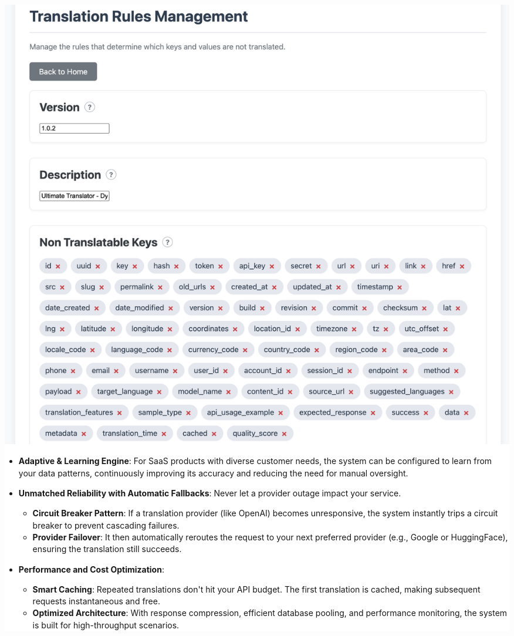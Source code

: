 ![Translation Configuration](public/images/TranslationConfiguration.png)

- **Adaptive & Learning Engine**: For SaaS products with diverse customer needs, the system can be configured to learn from your data patterns, continuously improving its accuracy and reducing the need for manual oversight.

- **Unmatched Reliability with Automatic Fallbacks**: Never let a provider outage impact your service.
    - **Circuit Breaker Pattern**: If a translation provider (like OpenAI) becomes unresponsive, the system instantly trips a circuit breaker to prevent cascading failures.
    - **Provider Failover**: It then automatically reroutes the request to your next preferred provider (e.g., Google or HuggingFace), ensuring the translation still succeeds.

- **Performance and Cost Optimization**:
    - **Smart Caching**: Repeated translations don't hit your API budget. The first translation is cached, making subsequent requests instantaneous and free.
    - **Optimized Architecture**: With response compression, efficient database pooling, and performance monitoring, the system is built for high-throughput scenarios.
